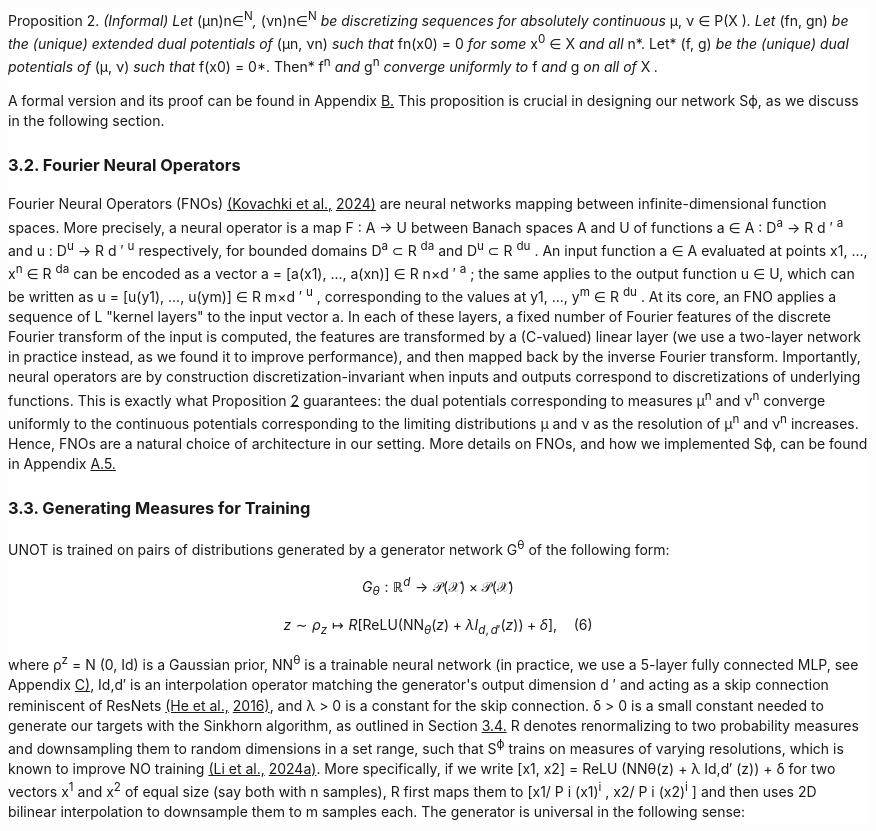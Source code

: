 <span id="page-3-4"></span>Proposition 2. *(Informal) Let* (µn)n∈<sup>N</sup>*,* (νn)n∈<sup>N</sup> *be discretizing sequences for absolutely continuous* µ, ν ∈ P(X )*. Let* (fn, gn) *be the (unique) extended dual potentials of* (µn, νn) *such that* fn(x0) = 0 *for some* x<sup>0</sup> ∈ X *and all* n*. Let* (f, g) *be the (unique) dual potentials of* (µ, ν) *such that* f(x0) = 0*. Then* f<sup>n</sup> *and* g<sup>n</sup> *converge uniformly to* f *and* g *on all of* X *.*

A formal version and its proof can be found in Appendix [B.](#page-20-0) This proposition is crucial in designing our network Sϕ, as we discuss in the following section.

### <span id="page-3-3"></span>3.2. Fourier Neural Operators

Fourier Neural Operators (FNOs) [\(Kovachki et al.,](#page-11-8) [2024\)](#page-11-8) are neural networks mapping between infinite-dimensional function spaces. More precisely, a neural operator is a map F : A → U between Banach spaces A and U of functions a ∈ A : D<sup>a</sup> → R d ′ <sup>a</sup> and u : D<sup>u</sup> → R d ′ <sup>u</sup> respectively, for bounded domains D<sup>a</sup> ⊂ R <sup>d</sup><sup>a</sup> and D<sup>u</sup> ⊂ R <sup>d</sup><sup>u</sup> . An input function a ∈ A evaluated at points x1, ..., x<sup>n</sup> ∈ R <sup>d</sup><sup>a</sup> can be encoded as a vector a = [a(x1), ..., a(xn)] ∈ R n×d ′ <sup>a</sup> ; the same applies to the output function u ∈ U, which can be written as u = [u(y1), ..., u(ym)] ∈ R m×d ′ <sup>u</sup> , corresponding to the values at y1, ..., y<sup>m</sup> ∈ R <sup>d</sup><sup>u</sup> . At its core, an FNO applies a sequence of L "kernel layers" to the input vector a. In each of these layers, a fixed number of Fourier features of the discrete Fourier transform of the input is computed, the features are transformed by a (C-valued) linear layer (we use a two-layer network in practice instead, as we found it to improve performance), and then mapped back by the inverse Fourier transform. Importantly, neural operators are by construction discretization-invariant when inputs and outputs correspond to discretizations of underlying functions. This is exactly what Proposition [2](#page-3-4) guarantees: the dual potentials corresponding to measures µ<sup>n</sup> and ν<sup>n</sup> converge uniformly to the continuous potentials corresponding to the limiting distributions µ and ν as the resolution of µ<sup>n</sup> and ν<sup>n</sup> increases. Hence, FNOs are a natural choice of architecture in our setting. More details on FNOs, and how we implemented Sϕ, can be found in Appendix [A.5.](#page-17-0)

### <span id="page-3-0"></span>3.3. Generating Measures for Training

UNOT is trained on pairs of distributions generated by a generator network G<sup>θ</sup> of the following form:

$$
G_{\theta}: \mathbb{R}^{d} \to \mathcal{P}(\mathcal{X}) \times \mathcal{P}(\mathcal{X})
$$
  
$$
z \sim \rho_{z} \mapsto R \left[ \text{ReLU} \left( \text{NN}_{\theta}(z) + \lambda I_{d,d'}(z) \right) + \delta \right], \quad (6)
$$

where ρ<sup>z</sup> = N (0, Id) is a Gaussian prior, NN<sup>θ</sup> is a trainable neural network (in practice, we use a 5-layer fully connected MLP, see Appendix [C\)](#page-26-0), Id,d′ is an interpolation operator matching the generator's output dimension d ′ and acting as a skip connection reminiscent of ResNets [\(He et al.,](#page-10-7) [2016\)](#page-10-7), and λ > 0 is a constant for the skip connection. δ > 0 is a small constant needed to generate our targets with the Sinkhorn algorithm, as outlined in Section [3.4.](#page-4-0) R denotes renormalizing to two probability measures and downsampling them to random dimensions in a set range, such that S<sup>ϕ</sup> trains on measures of varying resolutions, which is known to improve NO training [\(Li et al.,](#page-11-13) [2024a\)](#page-11-13). More specifically, if we write [x1, x2] = ReLU (NNθ(z) + λ Id,d′ (z)) + δ for two vectors x<sup>1</sup> and x<sup>2</sup> of equal size (say both with n samples), R first maps them to [x1/ P i (x1)<sup>i</sup> , x2/ P i (x2)<sup>i</sup> ] and then uses 2D bilinear interpolation to downsample them to m samples each. The generator is universal in the following sense:
